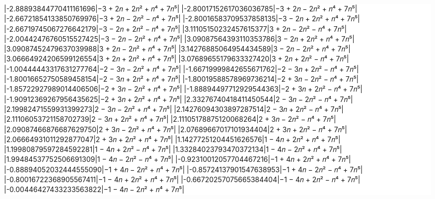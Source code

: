 |-2.88893844770411161696|−3 + 2𝑛 + 2𝑛² + 𝑛⁴ + 7𝑛⁵|
|-2.80017152617036036785|−3 + 2𝑛 − 2𝑛² + 𝑛⁴ + 7𝑛⁵|
|-2.66721854133850769976|−3 + 2𝑛 − 2𝑛² − 𝑛⁴ + 7𝑛⁵|
|-2.80016583709537858135|−3 − 2𝑛 + 2𝑛² + 𝑛⁴ + 7𝑛⁵|
|-2.66719745067276642179|−3 − 2𝑛 + 2𝑛² − 𝑛⁴ + 7𝑛⁵|
|3.11105150232457615377|3 + 2𝑛 − 2𝑛² − 𝑛⁴ + 7𝑛⁵|
|-2.00442476760515527425|−3 − 2𝑛 − 2𝑛² + 𝑛⁴ + 7𝑛⁵|
|3.09087564393110353786|3 − 2𝑛 + 2𝑛² + 𝑛⁴ + 7𝑛⁵|
|3.09087452479637039988|3 + 2𝑛 − 2𝑛² + 𝑛⁴ + 7𝑛⁵|
|3.14276885064954434589|3 − 2𝑛 − 2𝑛² + 𝑛⁴ + 7𝑛⁵|
|3.06664924206599126554|3 + 2𝑛 + 2𝑛² + 𝑛⁴ + 7𝑛⁵|
|3.07689655179633327420|3 + 2𝑛 + 2𝑛² − 𝑛⁴ + 7𝑛⁵|
|-1.00444443317631277764|−2 − 3𝑛 − 2𝑛² + 𝑛⁴ + 7𝑛⁵|
|-1.66719999842655671762|−2 − 3𝑛 + 2𝑛² − 𝑛⁴ + 7𝑛⁵|
|-1.80016652750589458154|−2 − 3𝑛 + 2𝑛² + 𝑛⁴ + 7𝑛⁵|
|-1.80019588578969736214|−2 + 3𝑛 − 2𝑛² − 𝑛⁴ + 7𝑛⁵|
|-1.85722927989014406506|−2 + 3𝑛 − 2𝑛² + 𝑛⁴ + 7𝑛⁵|
|-1.88894497712929544363|−2 + 3𝑛 + 2𝑛² − 𝑛⁴ + 7𝑛⁵|
|-1.90912369267956435625|−2 + 3𝑛 + 2𝑛² + 𝑛⁴ + 7𝑛⁵|
|2.33276740418411450544|2 − 3𝑛 − 2𝑛² − 𝑛⁴ + 7𝑛⁵|
|2.19982471559931399273|2 − 3𝑛 − 2𝑛² + 𝑛⁴ + 7𝑛⁵|
|2.14276094303897287514|2 − 3𝑛 + 2𝑛² − 𝑛⁴ + 7𝑛⁵|
|2.11106053721158702739|2 − 3𝑛 + 2𝑛² + 𝑛⁴ + 7𝑛⁵|
|2.11105178875120068264|2 + 3𝑛 − 2𝑛² − 𝑛⁴ + 7𝑛⁵|
|2.09087466876687629750|2 + 3𝑛 − 2𝑛² + 𝑛⁴ + 7𝑛⁵|
|2.07689667017101934404|2 + 3𝑛 + 2𝑛² − 𝑛⁴ + 7𝑛⁵|
|2.06664931011292877047|2 + 3𝑛 + 2𝑛² + 𝑛⁴ + 7𝑛⁵|
|1.14277251204451626576|1 − 4𝑛 + 2𝑛² + 𝑛⁴ + 7𝑛⁵|
|1.19980879597284592281|1 − 4𝑛 + 2𝑛² − 𝑛⁴ + 7𝑛⁵|
|1.33284023793470372134|1 − 4𝑛 − 2𝑛² + 𝑛⁴ + 7𝑛⁵|
|1.99484537752506691309|1 − 4𝑛 − 2𝑛² − 𝑛⁴ + 7𝑛⁵|
|-0.92310012057704467216|−1 + 4𝑛 + 2𝑛² + 𝑛⁴ + 7𝑛⁵|
|-0.88894052032444555090|−1 + 4𝑛 − 2𝑛² + 𝑛⁴ + 7𝑛⁵|
|-0.85724137901547638953|−1 + 4𝑛 − 2𝑛² − 𝑛⁴ + 7𝑛⁵|
|-0.80016722368905567411|−1 − 4𝑛 + 2𝑛² + 𝑛⁴ + 7𝑛⁵|
|-0.66720257075665384404|−1 − 4𝑛 + 2𝑛² − 𝑛⁴ + 7𝑛⁵|
|-0.00446427433233563822|−1 − 4𝑛 − 2𝑛² + 𝑛⁴ + 7𝑛⁵|